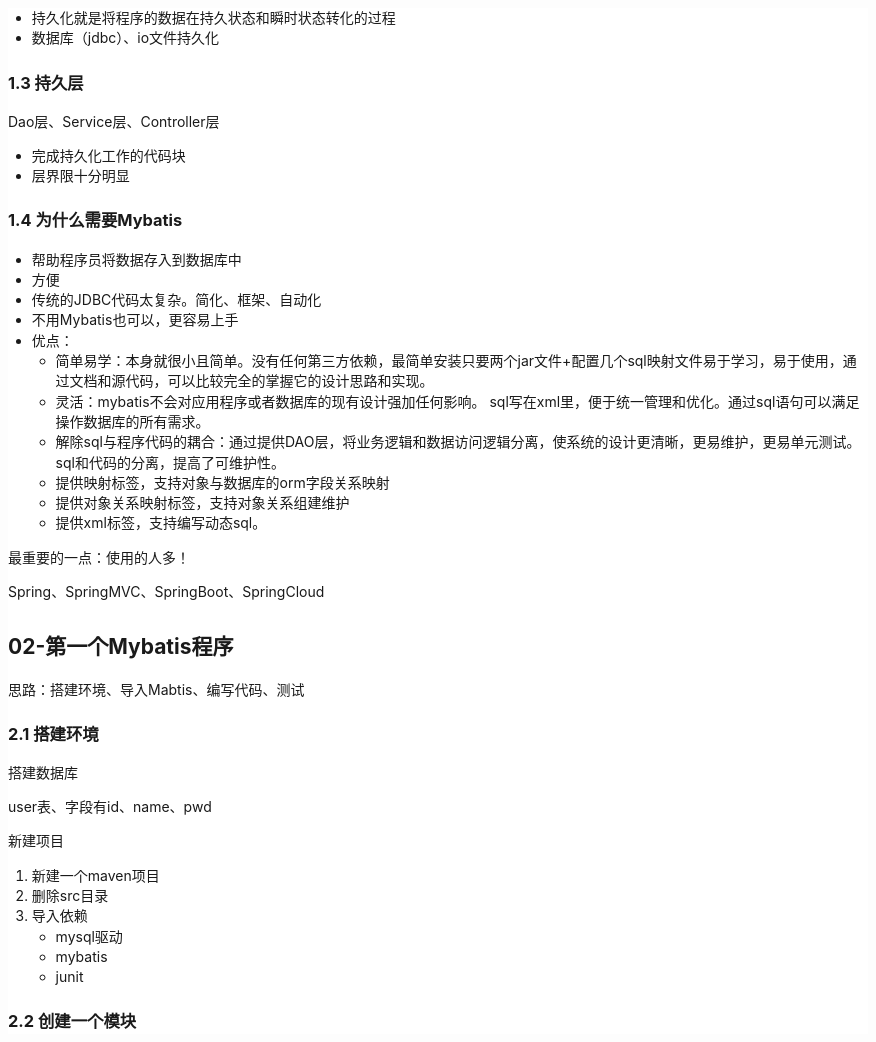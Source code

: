 - 持久化就是将程序的数据在持久状态和瞬时状态转化的过程
- 数据库（jdbc）、io文件持久化



### 1.3 持久层

Dao层、Service层、Controller层

- 完成持久化工作的代码块
- 层界限十分明显



### 1.4 为什么需要Mybatis

- 帮助程序员将数据存入到数据库中
- 方便
- 传统的JDBC代码太复杂。简化、框架、自动化
- 不用Mybatis也可以，更容易上手
- 优点：
    - 简单易学：本身就很小且简单。没有任何第三方依赖，最简单安装只要两个jar文件+配置几个sql映射文件易于学习，易于使用，通过文档和源代码，可以比较完全的掌握它的设计思路和实现。
    - 灵活：mybatis不会对应用程序或者数据库的现有设计强加任何影响。 sql写在xml里，便于统一管理和优化。通过sql语句可以满足操作数据库的所有需求。
    - 解除sql与程序代码的耦合：通过提供DAO层，将业务逻辑和数据访问逻辑分离，使系统的设计更清晰，更易维护，更易单元测试。sql和代码的分离，提高了可维护性。
    - 提供映射标签，支持对象与数据库的orm字段关系映射
    - 提供对象关系映射标签，支持对象关系组建维护
    - 提供xml标签，支持编写动态sql。 

最重要的一点：使用的人多！

Spring、SpringMVC、SpringBoot、SpringCloud



## 02-第一个Mybatis程序



思路：搭建环境、导入Mabtis、编写代码、测试



### 2.1 搭建环境

搭建数据库

user表、字段有id、name、pwd

新建项目

1. 新建一个maven项目
2. 删除src目录
3. 导入依赖
    - mysql驱动
    - mybatis
    - junit



### 2.2 创建一个模块

